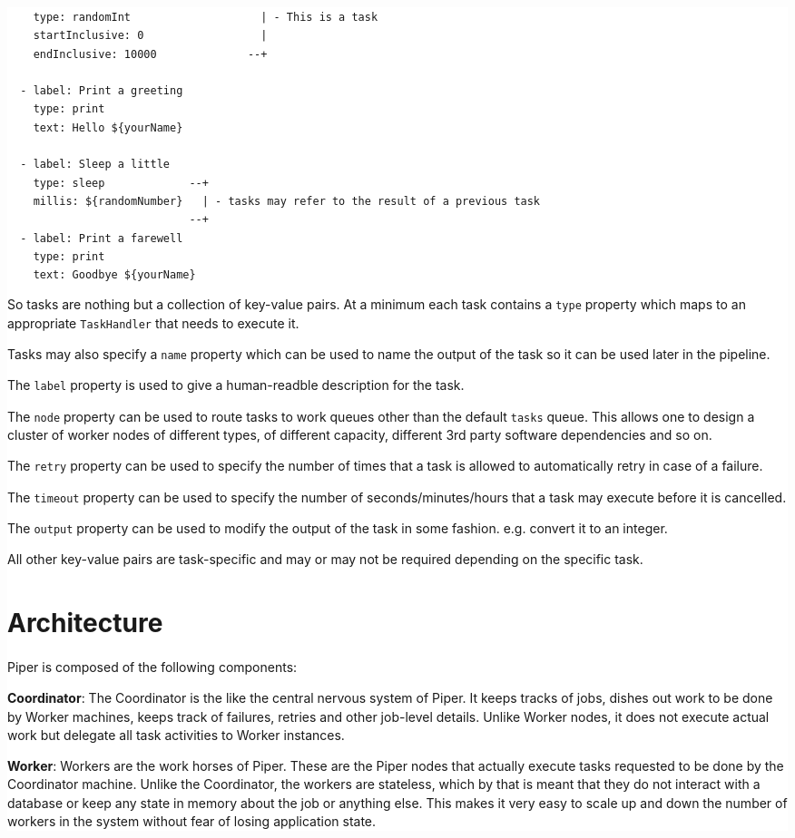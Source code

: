 ```
    type: randomInt                    | - This is a task
    startInclusive: 0                  |
    endInclusive: 10000              --+
                            
  - label: Print a greeting 
    type: print             
    text: Hello ${yourName} 
                           
  - label: Sleep a little
    type: sleep             --+
    millis: ${randomNumber}   | - tasks may refer to the result of a previous task
                            --+
  - label: Print a farewell
    type: print
    text: Goodbye ${yourName}
```


So tasks are nothing but a collection of key-value pairs. At a minimum each task contains a `type` property which maps to an appropriate `TaskHandler` that needs to execute it.

Tasks may also specify a `name` property which can be used to name the output of the task so it can be used later in the pipeline.

The `label` property is used to give a human-readble description for the task.

The `node` property can be used to route tasks to work queues other than the default `tasks` queue. This allows one to design a cluster of worker nodes of different types, of different capacity, different 3rd party software dependencies and so on.

The `retry` property can be used to specify the number of times that a task is allowed to automatically retry in case of a failure.

The `timeout` property can be used to specify the number of seconds/minutes/hours that a task may execute before it is cancelled.

The `output` property can be used to modify the output of the task in some fashion. e.g. convert it to an integer.

All other key-value pairs are task-specific and may or may not be required depending on the specific task.


# Architecture

Piper is composed of the following components: 

**Coordinator**: The Coordinator is the like the central nervous system of Piper. It keeps tracks of jobs, dishes out work to be done by Worker machines, keeps track of failures, retries and other job-level details. Unlike Worker nodes, it does not execute actual work but delegate all task activities to Worker instances. 

**Worker**: Workers are the work horses of Piper. These are the Piper nodes that actually execute tasks requested to be done by the Coordinator machine. Unlike the Coordinator, the workers are stateless, which by that is meant that they do not interact with a database or keep any state in memory about the job or anything else. This makes it very easy to scale up and down the number of workers in the system without fear of losing application state. 
